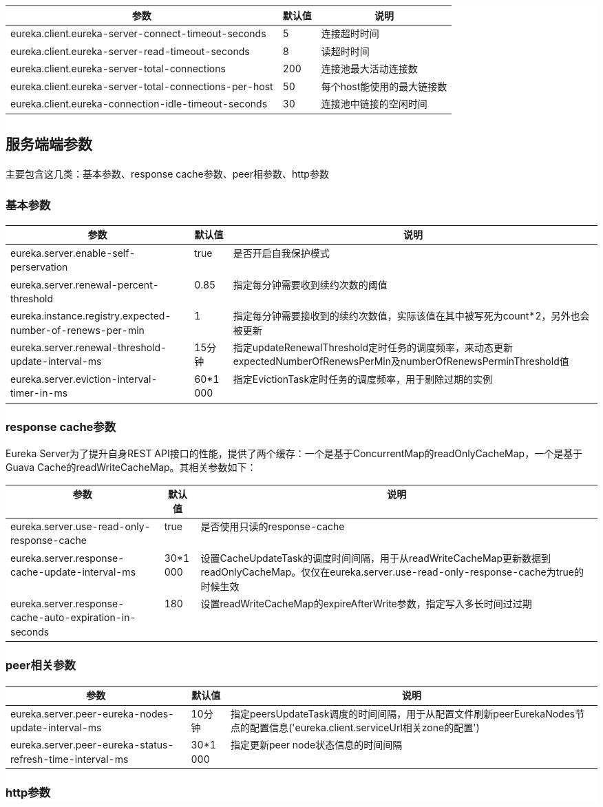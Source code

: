 | 参数                                                   | 默认值 | 说明                       |
| ------------------------------------------------------ | ------ | -------------------------- |
| eureka.client.eureka-server-connect-timeout-seconds    | 5      | 连接超时时间               |
| eureka.client.eureka-server-read-timeout-seconds       | 8      | 读超时时间                 |
| eureka.client.eureka-server-total-connections          | 200    | 连接池最大活动连接数       |
| eureka.client.eureka-server-total-connections-per-host | 50     | 每个host能使用的最大链接数 |
| eureka.client.eureka-connection-idle-timeout-seconds   | 30     | 连接池中链接的空闲时间     |

## 服务端端参数

主要包含这几类：基本参数、response cache参数、peer相参数、http参数

### 基本参数

| 参数                                                       | 默认值  | 说明                                                         |
| ---------------------------------------------------------- | ------- | ------------------------------------------------------------ |
| eureka.server.enable-self-perservation                     | true    | 是否开启自我保护模式                                         |
| eureka.server.renewal-percent-threshold                    | 0.85    | 指定每分钟需要收到续约次数的阈值                             |
| eureka.instance.registry.expected-number-of-renews-per-min | 1       | 指定每分钟需要接收到的续约次数值，实际该值在其中被写死为count*2，另外也会被更新 |
| eureka.server.renewal-threshold-update-interval-ms         | 15分钟  | 指定updateRenewalThreshold定时任务的调度频率，来动态更新expectedNumberOfRenewsPerMin及numberOfRenewsPerminThreshold值 |
| eureka.server.eviction-interval-timer-in-ms                | 60*1000 | 指定EvictionTask定时任务的调度频率，用于剔除过期的实例       |

### response cache参数

Eureka Server为了提升自身REST API接口的性能，提供了两个缓存：一个是基于ConcurrentMap的readOnlyCacheMap，一个是基于Guava Cache的readWriteCacheMap。其相关参数如下：

| 参数                                                    | 默认值  | 说明                                                         |
| ------------------------------------------------------- | ------- | ------------------------------------------------------------ |
| eureka.server.use-read-only-response-cache              | true    | 是否使用只读的response-cache                                 |
| eureka.server.response-cache-update-interval-ms         | 30*1000 | 设置CacheUpdateTask的调度时间间隔，用于从readWriteCacheMap更新数据到readOnlyCacheMap。仅仅在eureka.server.use-read-only-response-cache为true的时候生效 |
| eureka.server.response-cache-auto-expiration-in-seconds | 180     | 设置readWriteCacheMap的expireAfterWrite参数，指定写入多长时间过过期 |

### peer相关参数

| 参数                                                      | 默认值  | 说明                                                         |
| --------------------------------------------------------- | ------- | ------------------------------------------------------------ |
| eureka.server.peer-eureka-nodes-update-interval-ms        | 10分钟  | 指定peersUpdateTask调度的时间间隔，用于从配置文件刷新peerEurekaNodes节点的配置信息('eureka.client.serviceUrl相关zone的配置') |
| eureka.server.peer-eureka-status-refresh-time-interval-ms | 30*1000 | 指定更新peer node状态信息的时间间隔                          |

### http参数
